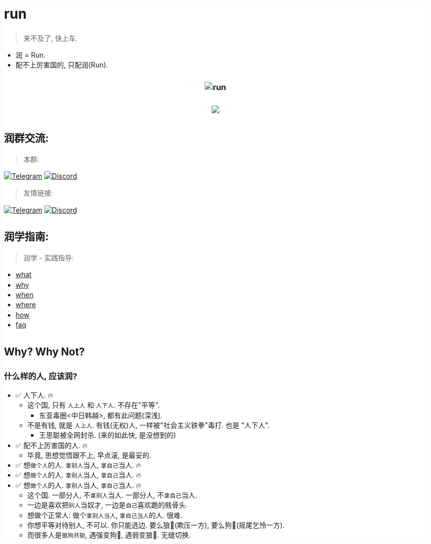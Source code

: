 # run

> 来不及了, 快上车.


- 润 = Run.
- 配不上厉害国的, 只配润(Run).

<h3  align="center">
    <img width="233" align="center" alt="run" src="https://user-images.githubusercontent.com/3252130/163540627-1f9b872e-f5b0-4b1a-94b0-bdc3ac69118d.png">
</h3>
<h3  align="center">
    <img width="233" src="https://user-images.githubusercontent.com/3252130/199338511-4bb2f968-28f6-4127-9b49-0ec8e93bf487.png"/>
</h3>



## 润群交流: 

> 本群: 

[![Telegram](https://img.shields.io/badge/Telegram-GossipCoder-%232CA5E0?style=flat-square&logo=telegram)](https://t.me/gossip_coder)
[![Discord](https://img.shields.io/badge/Discord-GossipCoder-%235865F2?style=flat-square&logo=discord)](https://discord.com/invite/MnDA9pfWAW)


> 友情链接: 

[![Telegram](https://img.shields.io/badge/Telegram-润学-%232CA5E0?style=flat-square&logo=telegram)](https://t.me/RunOutForLife)
[![Discord](https://img.shields.io/badge/Discord-润学-%235865F2?style=flat-square&logo=discord)](https://t.co/TmLbFbNkUy)


## 润学指南:

> 润学 - 实践指导:

- [what](./what/README.md)
- [why](./why/README.md)
- [when](./when/README.md)
- [where](./where/README.md)
- [how](./how/README.md)
- [faq](./faq/README.md)

## Why? Why Not?

### 什么样的人, 应该润?

- ✅ 人下人. 🔥
    - 这个国, 只有 `人上人` 和 `人下人`. 不存在"平等".
        - 东亚毒圈<中日韩越>, 都有此问题(深浅).
    - 不是有钱, 就是 `人上人`. 有钱(无权)人, 一样被"社会主义铁拳"毒打. 也是 "人下人".
        - 王思聪被全网封杀. (来的如此快, 是没想到的) 
- ✅ 配不上厉害国的人. 🔥
    - 毕竟, 思想觉悟跟不上, 早点滚, 是最妥的.
- ✅ 想`做个人`的人. `拿别人`当人, `拿自己`当人. 🔥
- ✅ 想`做个人`的人. `拿别人`当人, `拿自己`当人. 🔥
- ✅ 想`做个人`的人. `拿别人`当人, `拿自己`当人. 🔥
    - 这个国. 一部分人, 不`拿别人`当人. 一部分人, 不`拿自己`当人.
    - 一边是喜欢把`别人`当奴才, 一边是`自己`喜欢跪的贱骨头.
    - 想做个正常人: 做个`拿别人当人`, `拿自己当人`的人. 很难.
    - 你想平等对待别人, 不可以. 你只能选边. 要么狼🐺(欺压一方), 要么狗🐶(摇尾乞怜一方).
    - 而很多人是`狼狗共轭`, 遇强变狗🐶, 遇弱变狼🐺. 无缝切换.